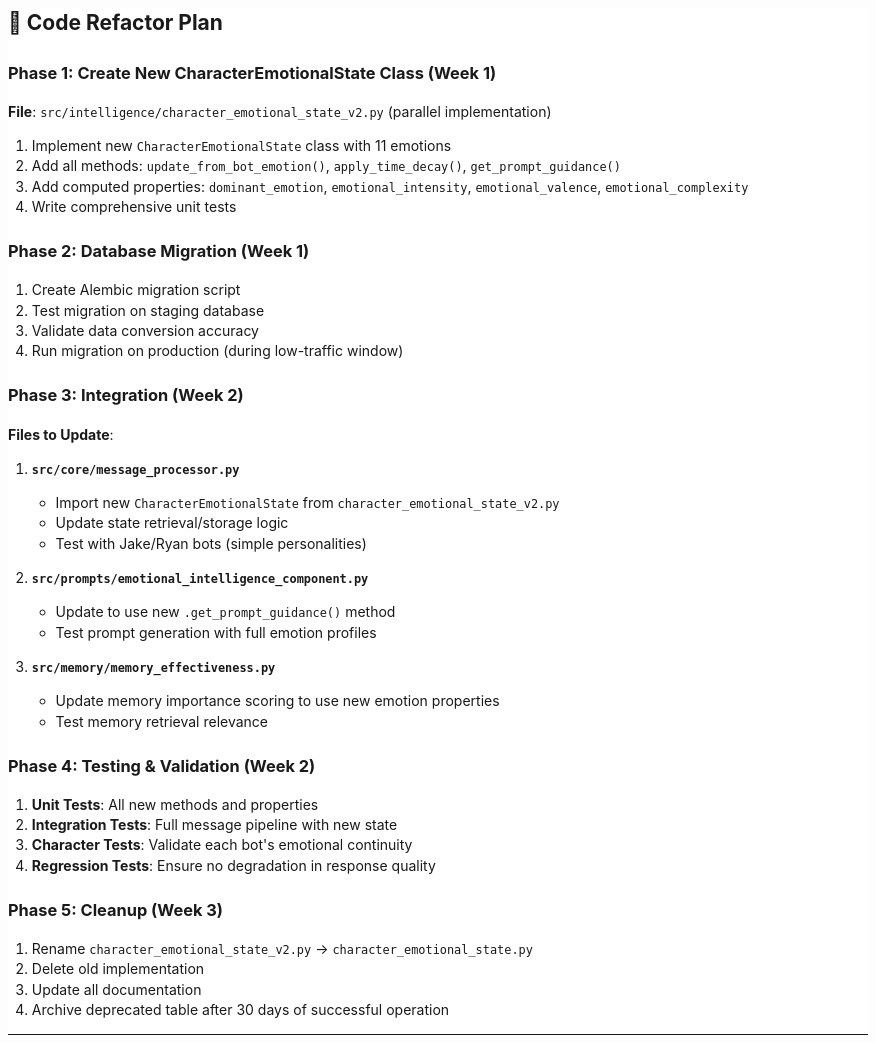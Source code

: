
## 🔄 Code Refactor Plan

### **Phase 1: Create New CharacterEmotionalState Class** (Week 1)

**File**: `src/intelligence/character_emotional_state_v2.py` (parallel implementation)

1. Implement new `CharacterEmotionalState` class with 11 emotions
2. Add all methods: `update_from_bot_emotion()`, `apply_time_decay()`, `get_prompt_guidance()`
3. Add computed properties: `dominant_emotion`, `emotional_intensity`, `emotional_valence`, `emotional_complexity`
4. Write comprehensive unit tests

### **Phase 2: Database Migration** (Week 1)

1. Create Alembic migration script
2. Test migration on staging database
3. Validate data conversion accuracy
4. Run migration on production (during low-traffic window)

### **Phase 3: Integration** (Week 2)

**Files to Update**:

1. **`src/core/message_processor.py`**
   - Import new `CharacterEmotionalState` from `character_emotional_state_v2.py`
   - Update state retrieval/storage logic
   - Test with Jake/Ryan bots (simple personalities)

2. **`src/prompts/emotional_intelligence_component.py`**
   - Update to use new `.get_prompt_guidance()` method
   - Test prompt generation with full emotion profiles

3. **`src/memory/memory_effectiveness.py`**
   - Update memory importance scoring to use new emotion properties
   - Test memory retrieval relevance

### **Phase 4: Testing & Validation** (Week 2)

1. **Unit Tests**: All new methods and properties
2. **Integration Tests**: Full message pipeline with new state
3. **Character Tests**: Validate each bot's emotional continuity
4. **Regression Tests**: Ensure no degradation in response quality

### **Phase 5: Cleanup** (Week 3)

1. Rename `character_emotional_state_v2.py` → `character_emotional_state.py`
2. Delete old implementation
3. Update all documentation
4. Archive deprecated table after 30 days of successful operation

---
